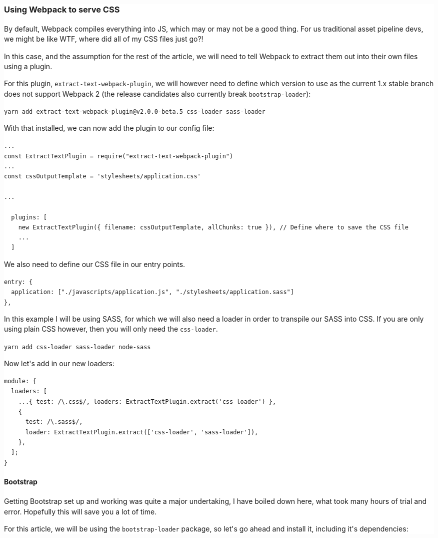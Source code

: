 ### Using Webpack to serve CSS

By default, Webpack compiles everything into JS, which may or may not be a good thing. For us traditional asset pipeline devs, we might be like WTF, where did all of my CSS files just go?!

In this case, and the assumption for the rest of the article, we will need to tell Webpack to extract them out into their own files using a plugin.

For this plugin, `extract-text-webpack-plugin`, we will however need to define which version to use as the current 1.x stable branch does not support Webpack 2 (the release candidates also currently break `bootstrap-loader`):

`yarn add extract-text-webpack-plugin@v2.0.0-beta.5 css-loader sass-loader`

With that installed, we can now add the plugin to our config file:

    ...
    const ExtractTextPlugin = require("extract-text-webpack-plugin")
    ...
    const cssOutputTemplate = 'stylesheets/application.css'

    ...

      plugins: [
        new ExtractTextPlugin({ filename: cssOutputTemplate, allChunks: true }), // Define where to save the CSS file
        ...
      ]

We also need to define our CSS file in our entry points.

    entry: {
      application: ["./javascripts/application.js", "./stylesheets/application.sass"]
    },

In this example I will be using SASS, for which we will also need a loader in order to transpile our SASS into CSS. If you are only using plain CSS however, then you will only need the `css-loader`.

`yarn add css-loader sass-loader node-sass`

Now let's add in our new loaders:

    module: {
      loaders: [
        ...{ test: /\.css$/, loaders: ExtractTextPlugin.extract('css-loader') },
        {
          test: /\.sass$/,
          loader: ExtractTextPlugin.extract(['css-loader', 'sass-loader']),
        },
      ];
    }

#### Bootstrap

Getting Bootstrap set up and working was quite a major undertaking, I have boiled down here, what took many hours of trial and error. Hopefully this will save you a lot of time.

For this article, we will be using the `bootstrap-loader` package, so let's go ahead and install it, including it's dependencies:

